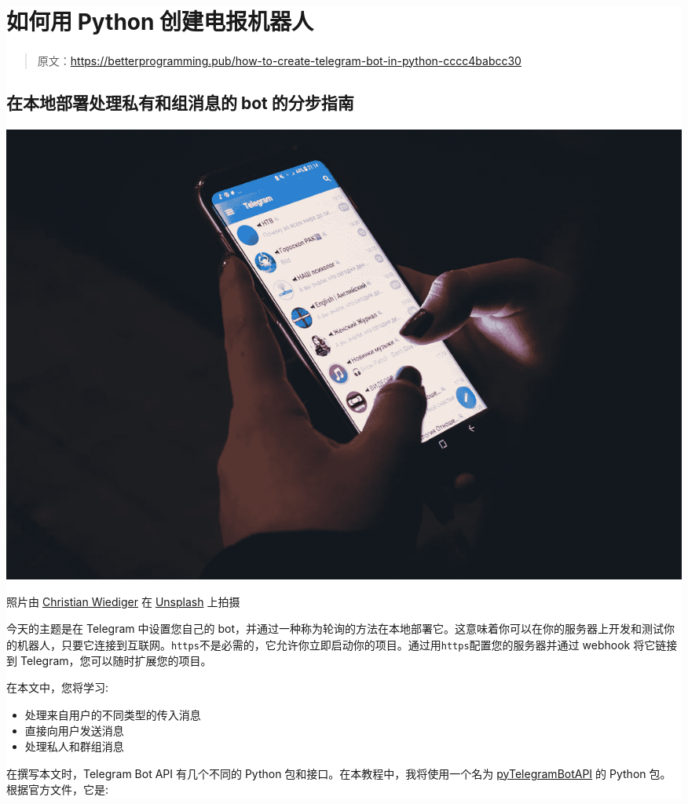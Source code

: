 # 如何用 Python 创建电报机器人

> 原文：<https://betterprogramming.pub/how-to-create-telegram-bot-in-python-cccc4babcc30>

## 在本地部署处理私有和组消息的 bot 的分步指南

![](img/5520791f232acd5b87754a1bcdb932e6.png)

照片由 [Christian Wiediger](https://unsplash.com/@christianw?utm_source=unsplash&utm_medium=referral&utm_content=creditCopyText) 在 [Unsplash](https://unsplash.com/s/photos/telegram?utm_source=unsplash&utm_medium=referral&utm_content=creditCopyText) 上拍摄

今天的主题是在 Telegram 中设置您自己的 bot，并通过一种称为轮询的方法在本地部署它。这意味着你可以在你的服务器上开发和测试你的机器人，只要它连接到互联网。`https`不是必需的，它允许你立即启动你的项目。通过用`https`配置您的服务器并通过 webhook 将它链接到 Telegram，您可以随时扩展您的项目。

在本文中，您将学习:

*   处理来自用户的不同类型的传入消息
*   直接向用户发送消息
*   处理私人和群组消息

在撰写本文时，Telegram Bot API 有几个不同的 Python 包和接口。在本教程中，我将使用一个名为 [pyTelegramBotAPI](https://github.com/eternnoir/pyTelegramBotAPI) 的 Python 包。根据官方文件，它是:
